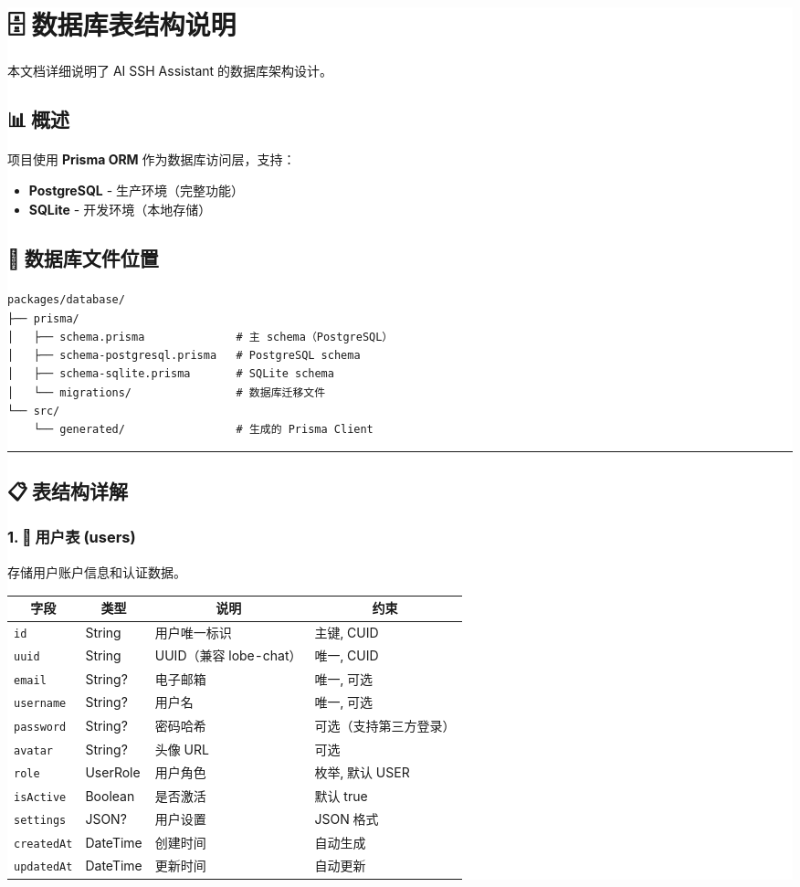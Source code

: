 # 🗄️ 数据库表结构说明

本文档详细说明了 AI SSH Assistant 的数据库架构设计。

## 📊 概述

项目使用 **Prisma ORM** 作为数据库访问层，支持：
- **PostgreSQL** - 生产环境（完整功能）
- **SQLite** - 开发环境（本地存储）

## 📁 数据库文件位置

```
packages/database/
├── prisma/
│   ├── schema.prisma              # 主 schema（PostgreSQL）
│   ├── schema-postgresql.prisma   # PostgreSQL schema
│   ├── schema-sqlite.prisma       # SQLite schema
│   └── migrations/                # 数据库迁移文件
└── src/
    └── generated/                 # 生成的 Prisma Client
```

---

## 📋 表结构详解

### 1. 👤 用户表 (users)

存储用户账户信息和认证数据。

| 字段 | 类型 | 说明 | 约束 |
|------|------|------|------|
| `id` | String | 用户唯一标识 | 主键, CUID |
| `uuid` | String | UUID（兼容 lobe-chat） | 唯一, CUID |
| `email` | String? | 电子邮箱 | 唯一, 可选 |
| `username` | String? | 用户名 | 唯一, 可选 |
| `password` | String? | 密码哈希 | 可选（支持第三方登录） |
| `avatar` | String? | 头像 URL | 可选 |
| `role` | UserRole | 用户角色 | 枚举, 默认 USER |
| `isActive` | Boolean | 是否激活 | 默认 true |
| `settings` | JSON? | 用户设置 | JSON 格式 |
| `createdAt` | DateTime | 创建时间 | 自动生成 |
| `updatedAt` | DateTime | 更新时间 | 自动更新 |
